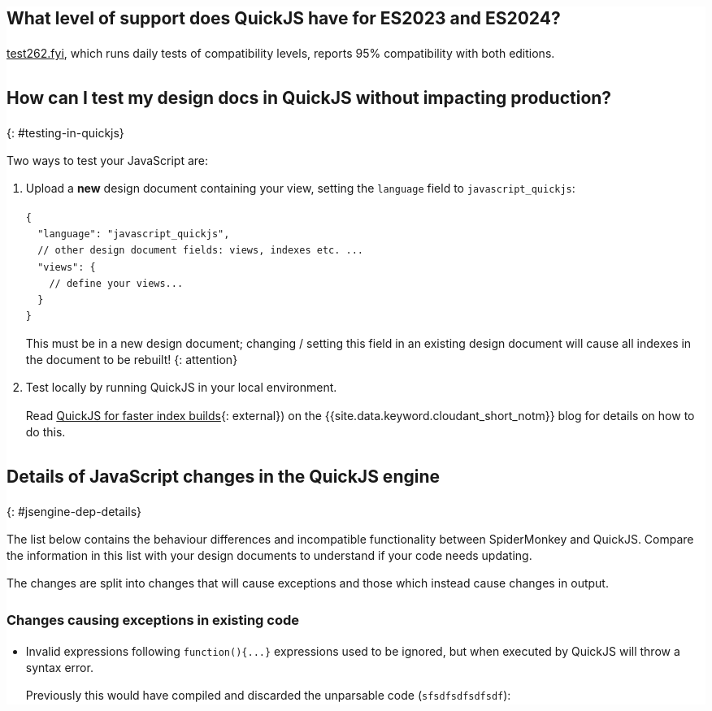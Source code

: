 ## What level of support does QuickJS have for ES2023 and ES2024?

[test262.fyi](https://test262.fyi/#|qjs), which runs daily tests of
compatibility levels, reports 95% compatibility with both editions.

## How can I test my design docs in QuickJS without impacting production?
{: #testing-in-quickjs}

Two ways to test your JavaScript are:

1. Upload a **new** design document containing your view, setting the `language` field to `javascript_quickjs`:

    ```jsonc
    {
      "language": "javascript_quickjs",
      // other design document fields: views, indexes etc. ...
      "views": {
        // define your views...
      }
    }
    ```

    This must be in a new design document; changing / setting this field in
    an existing design document will cause all indexes in the document to
    be rebuilt!
    {: attention}

2. Test locally by running QuickJS in your local environment.

    Read [QuickJS for faster index builds](https://blog.cloudant.com/2024/10/29/QuickJS-for-Faster-Index-Builds.html){: external}) on the {{site.data.keyword.cloudant_short_notm}} blog for details on how to do this.


## Details of JavaScript changes in the QuickJS engine
{: #jsengine-dep-details}

The list below contains the behaviour differences and incompatible functionality
between SpiderMonkey and QuickJS. Compare the information in this list with your
design documents to understand if your code needs updating.

The changes are split into changes that will cause exceptions and those which
instead cause changes in output.

### Changes causing exceptions in existing code

* Invalid expressions following `function(){...}` expressions used to be
   ignored, but when executed by QuickJS will throw a syntax error.

    Previously this would have compiled and discarded the unparsable
    code (`sfsdfsdfsdfsdf`):

